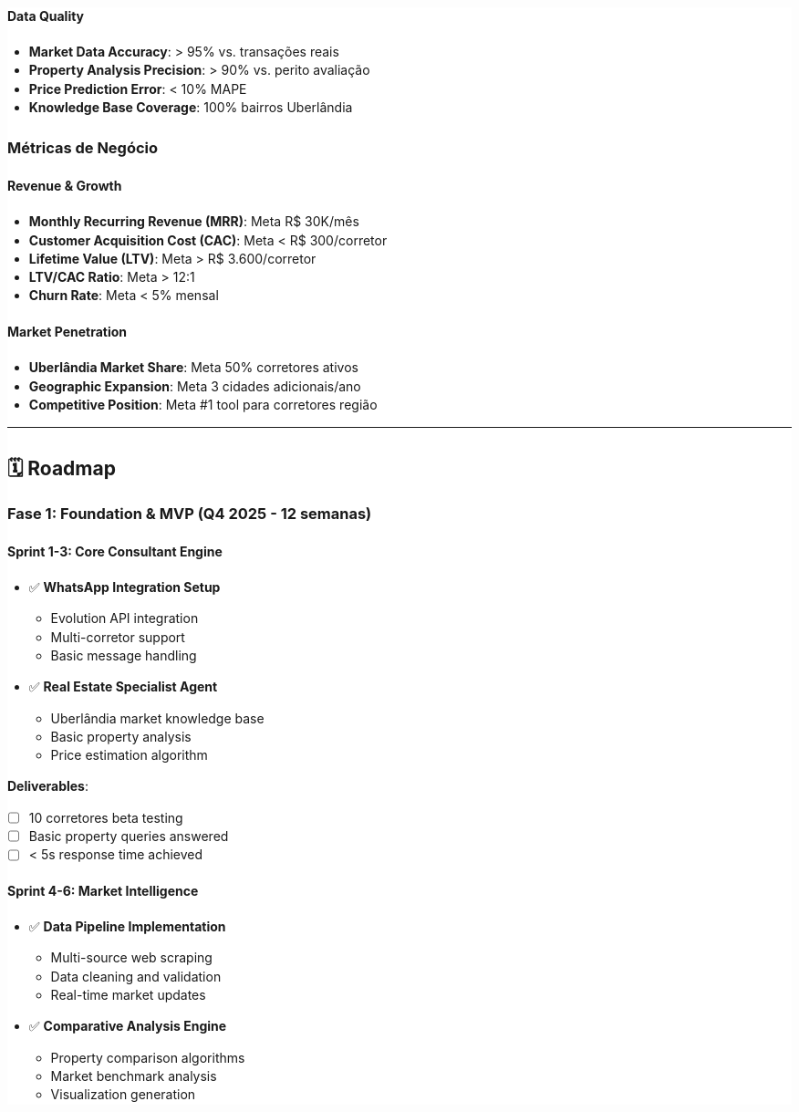 #### **Data Quality**
- **Market Data Accuracy**: > 95% vs. transações reais
- **Property Analysis Precision**: > 90% vs. perito avaliação
- **Price Prediction Error**: < 10% MAPE
- **Knowledge Base Coverage**: 100% bairros Uberlândia

### **Métricas de Negócio**

#### **Revenue & Growth**
- **Monthly Recurring Revenue (MRR)**: Meta R$ 30K/mês
- **Customer Acquisition Cost (CAC)**: Meta < R$ 300/corretor
- **Lifetime Value (LTV)**: Meta > R$ 3.600/corretor
- **LTV/CAC Ratio**: Meta > 12:1
- **Churn Rate**: Meta < 5% mensal

#### **Market Penetration**
- **Uberlândia Market Share**: Meta 50% corretores ativos
- **Geographic Expansion**: Meta 3 cidades adicionais/ano
- **Competitive Position**: Meta #1 tool para corretores região

---

## 🗓️ **Roadmap**

### **Fase 1: Foundation & MVP (Q4 2025 - 12 semanas)**

#### **Sprint 1-3: Core Consultant Engine**
- ✅ **WhatsApp Integration Setup**
  - Evolution API integration
  - Multi-corretor support
  - Basic message handling

- ✅ **Real Estate Specialist Agent**
  - Uberlândia market knowledge base
  - Basic property analysis
  - Price estimation algorithm

**Deliverables**:
- [ ] 10 corretores beta testing
- [ ] Basic property queries answered
- [ ] < 5s response time achieved

#### **Sprint 4-6: Market Intelligence**
- ✅ **Data Pipeline Implementation**
  - Multi-source web scraping
  - Data cleaning and validation
  - Real-time market updates

- ✅ **Comparative Analysis Engine**
  - Property comparison algorithms
  - Market benchmark analysis
  - Visualization generation
